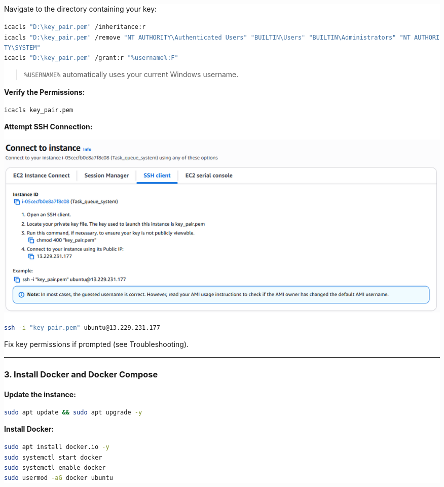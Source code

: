 Navigate to the directory containing your key:

```bash
icacls "D:\key_pair.pem" /inheritance:r
icacls "D:\key_pair.pem" /remove "NT AUTHORITY\Authenticated Users" "BUILTIN\Users" "BUILTIN\Administrators" "NT AUTHORITY\SYSTEM"
icacls "D:\key_pair.pem" /grant:r "%username%:F"
```

> `%USERNAME%` automatically uses your current Windows username.

**Verify the Permissions:**

```bash
icacls key_pair.pem
```

**Attempt SSH Connection:**

![alt text](../Lab-02/images/25.png)

```bash
ssh -i "key_pair.pem" ubuntu@13.229.231.177
```

Fix key permissions if prompted (see Troubleshooting).

---

### 3. Install Docker and Docker Compose

**Update the instance:**

```bash
sudo apt update && sudo apt upgrade -y
```

**Install Docker:**

```bash
sudo apt install docker.io -y
sudo systemctl start docker
sudo systemctl enable docker
sudo usermod -aG docker ubuntu
```
